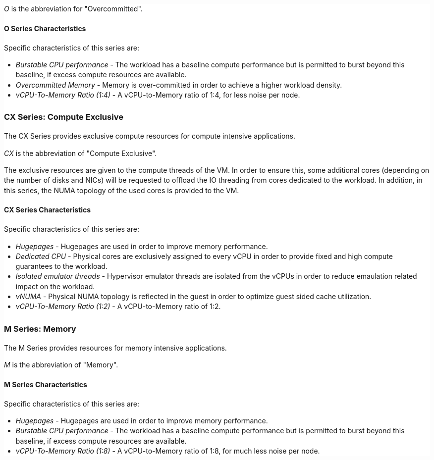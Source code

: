*O* is the abbreviation for "Overcommitted".

#### O Series Characteristics

Specific characteristics of this series are:
- *Burstable CPU performance* - The workload has a baseline compute
  performance but is permitted to burst beyond this baseline, if
  excess compute resources are available.
- *Overcommitted Memory* - Memory is over-committed in order to achieve
  a higher workload density.
- *vCPU-To-Memory Ratio (1:4)* - A vCPU-to-Memory ratio of 1:4, for less
  noise per node.

### CX Series: Compute Exclusive

The CX Series provides exclusive compute resources for compute
intensive applications.

*CX* is the abbreviation of "Compute Exclusive".

The exclusive resources are given to the compute threads of the
VM. In order to ensure this, some additional cores (depending
on the number of disks and NICs) will be requested to offload
the IO threading from cores dedicated to the workload.
In addition, in this series, the NUMA topology of the used
cores is provided to the VM.

#### CX Series Characteristics

Specific characteristics of this series are:
- *Hugepages* - Hugepages are used in order to improve memory
  performance.
- *Dedicated CPU* - Physical cores are exclusively assigned to every
  vCPU in order to provide fixed and high compute guarantees to the
  workload.
- *Isolated emulator threads* - Hypervisor emulator threads are isolated
  from the vCPUs in order to reduce emaulation related impact on the
  workload.
- *vNUMA* - Physical NUMA topology is reflected in the guest in order to
  optimize guest sided cache utilization.
- *vCPU-To-Memory Ratio (1:2)* - A vCPU-to-Memory ratio of 1:2.

### M Series: Memory

The M Series provides resources for memory intensive
applications.

*M* is the abbreviation of "Memory".

#### M Series Characteristics

Specific characteristics of this series are:
- *Hugepages* - Hugepages are used in order to improve memory
  performance.
- *Burstable CPU performance* - The workload has a baseline compute
  performance but is permitted to burst beyond this baseline, if
  excess compute resources are available.
- *vCPU-To-Memory Ratio (1:8)* - A vCPU-to-Memory ratio of 1:8, for much
  less noise per node.
